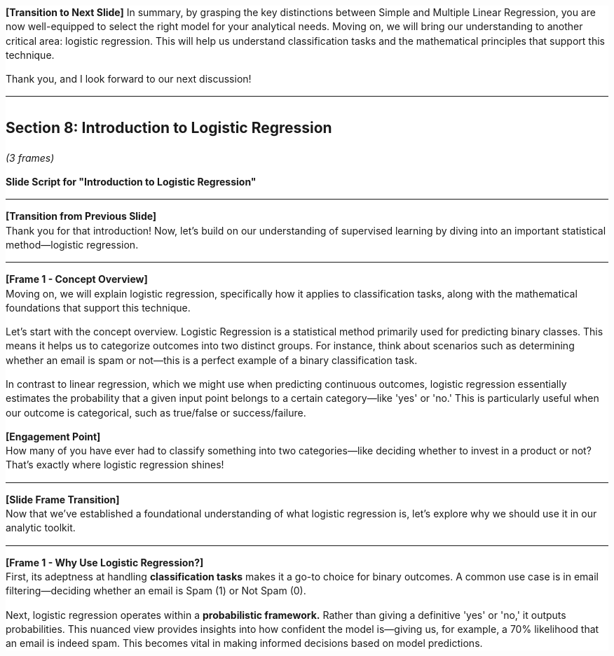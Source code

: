 **[Transition to Next Slide]**
In summary, by grasping the key distinctions between Simple and Multiple Linear Regression, you are now well-equipped to select the right model for your analytical needs. Moving on, we will bring our understanding to another critical area: logistic regression. This will help us understand classification tasks and the mathematical principles that support this technique.

Thank you, and I look forward to our next discussion!

---

## Section 8: Introduction to Logistic Regression
*(3 frames)*

**Slide Script for "Introduction to Logistic Regression"**

---

**[Transition from Previous Slide]**  
Thank you for that introduction! Now, let’s build on our understanding of supervised learning by diving into an important statistical method—logistic regression. 

---

**[Frame 1 - Concept Overview]**  
Moving on, we will explain logistic regression, specifically how it applies to classification tasks, along with the mathematical foundations that support this technique.

Let’s start with the concept overview. Logistic Regression is a statistical method primarily used for predicting binary classes. This means it helps us to categorize outcomes into two distinct groups. For instance, think about scenarios such as determining whether an email is spam or not—this is a perfect example of a binary classification task. 

In contrast to linear regression, which we might use when predicting continuous outcomes, logistic regression essentially estimates the probability that a given input point belongs to a certain category—like 'yes' or 'no.' This is particularly useful when our outcome is categorical, such as true/false or success/failure. 

**[Engagement Point]**  
How many of you have ever had to classify something into two categories—like deciding whether to invest in a product or not? That’s exactly where logistic regression shines!

---

**[Slide Frame Transition]**  
Now that we’ve established a foundational understanding of what logistic regression is, let’s explore why we should use it in our analytic toolkit.

---

**[Frame 1 - Why Use Logistic Regression?]**  
First, its adeptness at handling **classification tasks** makes it a go-to choice for binary outcomes. A common use case is in email filtering—deciding whether an email is Spam (1) or Not Spam (0).

Next, logistic regression operates within a **probabilistic framework.** Rather than giving a definitive 'yes' or 'no,' it outputs probabilities. This nuanced view provides insights into how confident the model is—giving us, for example, a 70% likelihood that an email is indeed spam. This becomes vital in making informed decisions based on model predictions.
